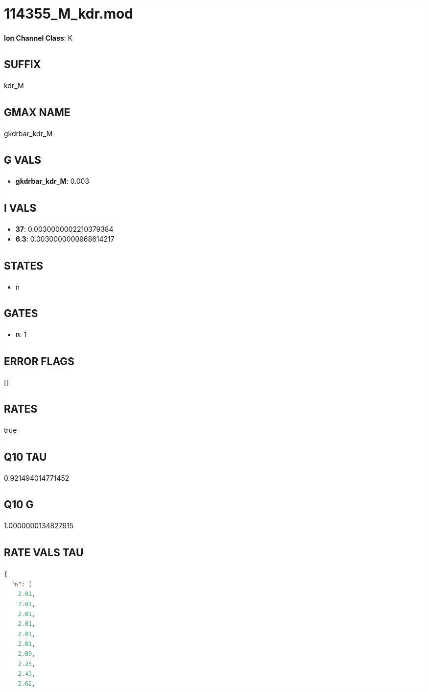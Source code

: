 # 114355_M_kdr.mod

**Ion Channel Class**: K

## SUFFIX

kdr_M

## GMAX NAME

gkdrbar_kdr_M

## G VALS

- **gkdrbar_kdr_M**: 0.003

## I VALS

- **37**: 0.0030000002210379384
- **6.3**: 0.0030000000968614217

## STATES

- n

## GATES

- **n**: 1

## ERROR FLAGS

[]

## RATES

true

## Q10 TAU

0.921494014771452

## Q10 G

1.0000000134827915

## RATE VALS TAU

```json
{
  "n": [
    2.01,
    2.01,
    2.01,
    2.01,
    2.01,
    2.01,
    2.09,
    2.25,
    2.43,
    2.62,
```